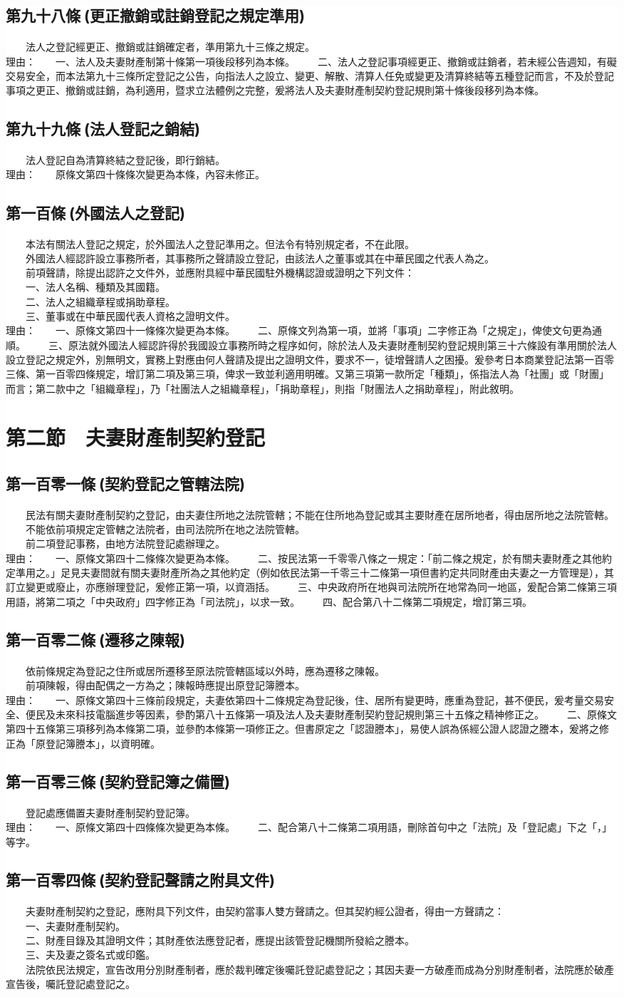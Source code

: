 第九十八條 (更正撤銷或註銷登記之規定準用)
-----------------------------------------
　　法人之登記經更正、撤銷或註銷確定者，準用第九十三條之規定。  
理由：　　一、法人及夫妻財產制第十條第一項後段移列為本條。
　　二、法人之登記事項經更正、撤銷或註銷者，若未經公告週知，有礙交易安全，而本法第九十三條所定登記之公告，向指法人之設立、變更、解散、清算人任免或變更及清算終結等五種登記而言，不及於登記事項之更正、撤銷或註銷，為利適用，暨求立法體例之完整，爰將法人及夫妻財產制契約登記規則第十條後段移列為本條。

第九十九條 (法人登記之銷結)
---------------------------
　　法人登記自為清算終結之登記後，即行銷結。  
理由：　　原條文第四十條條次變更為本條，內容未修正。

第一百條 (外國法人之登記)
-------------------------
　　本法有關法人登記之規定，於外國法人之登記準用之。但法令有特別規定者，不在此限。  
　　外國法人經認許設立事務所者，其事務所之聲請設立登記，由該法人之董事或其在中華民國之代表人為之。  
　　前項聲請，除提出認許之文件外，並應附具經中華民國駐外機構認證或證明之下列文件：  
　　一、法人名稱、種類及其國籍。  
　　二、法人之組織章程或捐助章程。  
　　三、董事或在中華民國代表人資格之證明文件。  
理由：　　一、原條文第四十一條條次變更為本條。
　　二、原條文列為第一項，並將「事項」二字修正為「之規定」，俾使文句更為通順。
　　三、原法就外國法人經認許得於我國設立事務所時之程序如何，除於法人及夫妻財產制契約登記規則第三十六條設有準用關於法人設立登記之規定外，別無明文，實務上對應由何人聲請及提出之證明文件，要求不一，徒增聲請人之困擾。爰參考日本商業登記法第一百零三條、第一百零四條規定，增訂第二項及第三項，俾求一致並利適用明確。又第三項第一款所定「種類」，係指法人為「社團」或「財團」而言；第二款中之「組織章程」，乃「社團法人之組織章程」，「捐助章程」，則指「財團法人之捐助章程」，附此敘明。

第二節　夫妻財產制契約登記
==========================
第一百零一條 (契約登記之管轄法院)
---------------------------------
　　民法有關夫妻財產制契約之登記，由夫妻住所地之法院管轄；不能在住所地為登記或其主要財產在居所地者，得由居所地之法院管轄。  
　　不能依前項規定定管轄之法院者，由司法院所在地之法院管轄。  
　　前二項登記事務，由地方法院登記處辦理之。  
理由：　　一、原條文第四十二條條次變更為本條。
　　二、按民法第一千零零八條之一規定：「前二條之規定，於有關夫妻財產之其他約定準用之。」足見夫妻間就有關夫妻財產所為之其他約定（例如依民法第一千零三十二條第一項但書約定共同財產由夫妻之一方管理是），其訂立變更或廢止，亦應辦理登記，爰修正第一項，以資涵括。
　　三、中央政府所在地與司法院所在地常為同一地區，爰配合第二條第三項用語，將第二項之「中央政府」四字修正為「司法院」，以求一致。
　　四、配合第八十二條第二項規定，增訂第三項。

第一百零二條 (遷移之陳報)
-------------------------
　　依前條規定為登記之住所或居所遷移至原法院管轄區域以外時，應為遷移之陳報。  
　　前項陳報，得由配偶之一方為之；陳報時應提出原登記簿謄本。  
理由：　　一、原條文第四十三條前段規定，夫妻依第四十二條規定為登記後，住、居所有變更時，應重為登記，甚不便民，爰考量交易安全、便民及未來科技電腦進步等因素，參酌第八十五條第一項及法人及夫妻財產制契約登記規則第三十五條之精神修正之。
　　二、原條文第四十五條第三項移列為本條第二項，並參酌本條第一項修正之。但書原定之「認證謄本」，易使人誤為係經公證人認證之謄本，爰將之修正為「原登記簿謄本」，以資明確。

第一百零三條 (契約登記簿之備置)
-------------------------------
　　登記處應備置夫妻財產制契約登記簿。  
理由：　　一、原條文第四十四條條次變更為本條。
　　二、配合第八十二條第二項用語，刪除首句中之「法院」及「登記處」下之「，」等字。

第一百零四條 (契約登記聲請之附具文件)
-------------------------------------
　　夫妻財產制契約之登記，應附具下列文件，由契約當事人雙方聲請之。但其契約經公證者，得由一方聲請之：  
　　一、夫妻財產制契約。  
　　二、財產目錄及其證明文件；其財產依法應登記者，應提出該管登記機關所發給之謄本。  
　　三、夫及妻之簽名式或印鑑。  
　　法院依民法規定，宣告改用分別財產制者，應於裁判確定後囑託登記處登記之；其因夫妻一方破產而成為分別財產制者，法院應於破產宣告後，囑託登記處登記之。  
